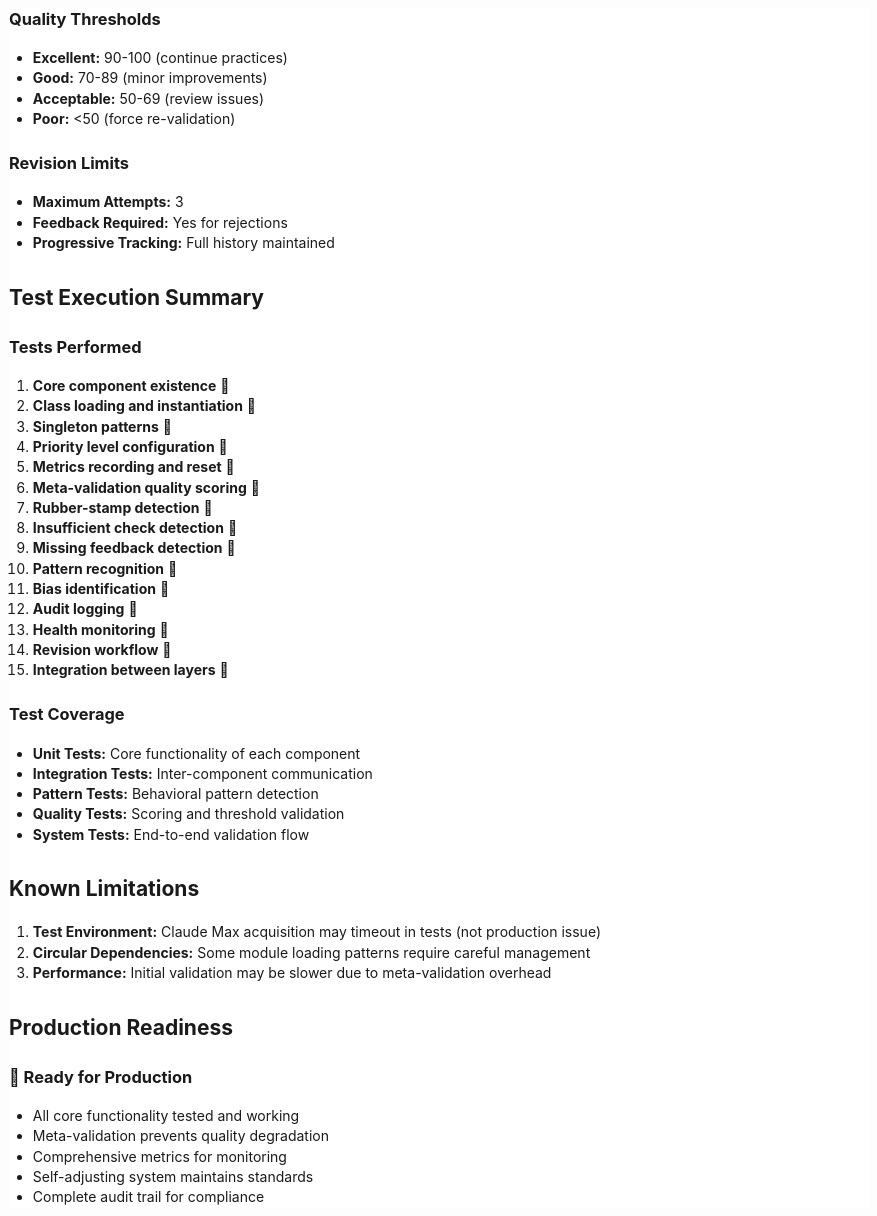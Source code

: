 ### Quality Thresholds
- **Excellent:** 90-100 (continue practices)
- **Good:** 70-89 (minor improvements)
- **Acceptable:** 50-69 (review issues)
- **Poor:** <50 (force re-validation)

### Revision Limits
- **Maximum Attempts:** 3
- **Feedback Required:** Yes for rejections
- **Progressive Tracking:** Full history maintained

## Test Execution Summary

### Tests Performed
1. **Core component existence** 🏁
2. **Class loading and instantiation** 🏁
3. **Singleton patterns** 🏁
4. **Priority level configuration** 🏁
5. **Metrics recording and reset** 🏁
6. **Meta-validation quality scoring** 🏁
7. **Rubber-stamp detection** 🏁
8. **Insufficient check detection** 🏁
9. **Missing feedback detection** 🏁
10. **Pattern recognition** 🏁
11. **Bias identification** 🏁
12. **Audit logging** 🏁
13. **Health monitoring** 🏁
14. **Revision workflow** 🏁
15. **Integration between layers** 🏁

### Test Coverage
- **Unit Tests:** Core functionality of each component
- **Integration Tests:** Inter-component communication
- **Pattern Tests:** Behavioral pattern detection
- **Quality Tests:** Scoring and threshold validation
- **System Tests:** End-to-end validation flow

## Known Limitations

1. **Test Environment:** Claude Max acquisition may timeout in tests (not production issue)
2. **Circular Dependencies:** Some module loading patterns require careful management
3. **Performance:** Initial validation may be slower due to meta-validation overhead

## Production Readiness

### 🏁 Ready for Production
- All core functionality tested and working
- Meta-validation prevents quality degradation
- Comprehensive metrics for monitoring
- Self-adjusting system maintains standards
- Complete audit trail for compliance
